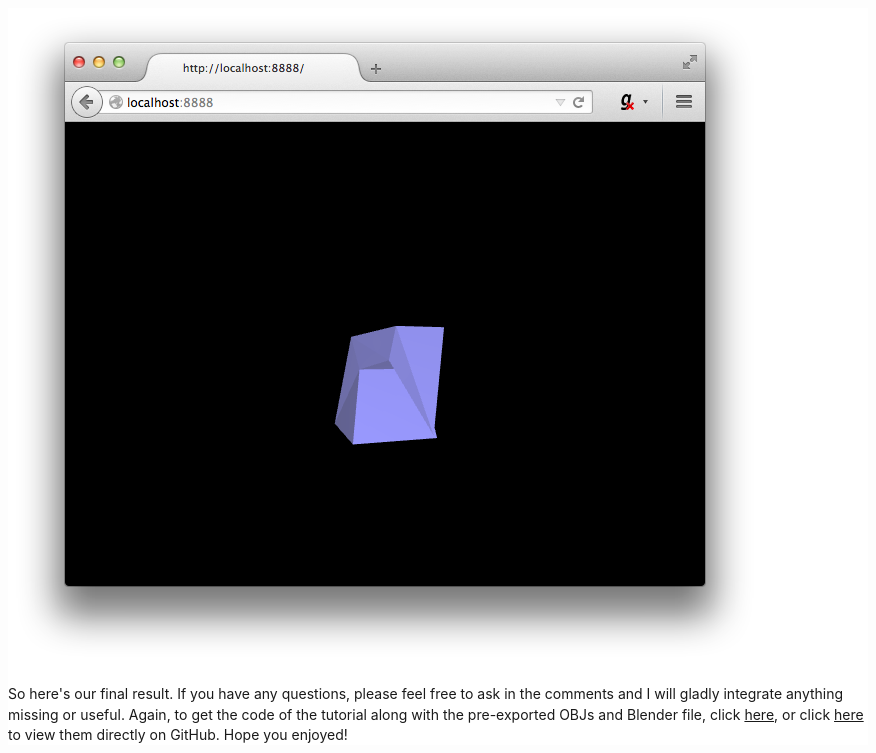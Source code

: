 ![Final result](/data/2014-04-22-implementing-keyframe-animation/result.png)

So here's our final result. If you have any questions, please feel free to ask
in the comments and I will gladly integrate anything missing or useful. Again,
to get the code of the tutorial along with the pre-exported OBJs and Blender
file, click [here](/data/2014-04-22-implementing-keyframe-animation/veeenu-implementing-keyframe-animation.tgz),
or click 
[here](https://github.com/veeenu/veeenu.github.io/tree/master/data/2014-04-22-implementing-keyframe-animation/veeenu-implementing-keyframe-animation)
to view them directly on GitHub. Hope you enjoyed!

